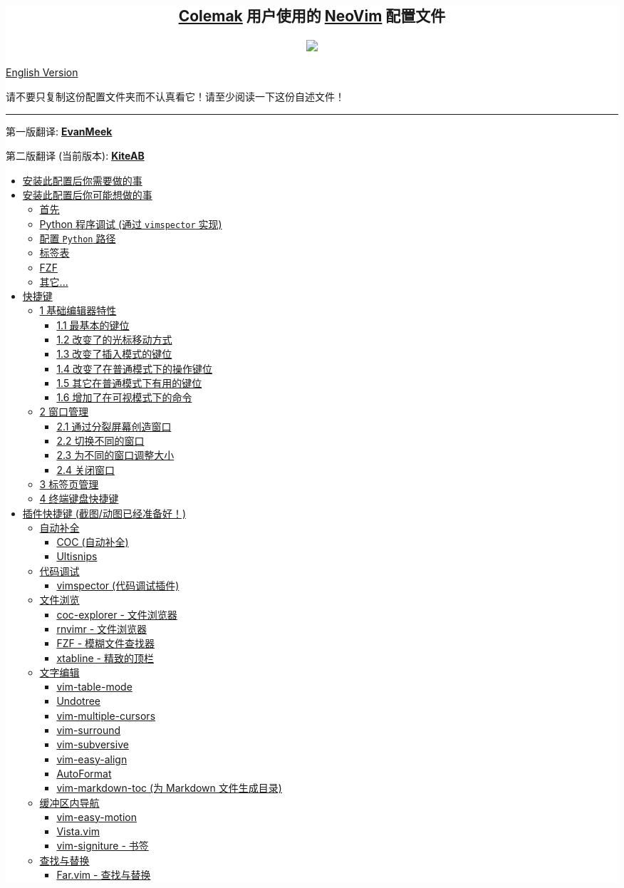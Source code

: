 ## <center>[Colemak](https://colemak.com/) 用户使用的 [NeoVim](https://neovim.io) 配置文件</center>

<center><img src="https://raw.githubusercontent.com/theniceboy/nvim/master/demo.png"></center>

[English Version](./README.md)

请不要只复制这份配置文件夹而不认真看它！请至少阅读一下这份自述文件！

---

第一版翻译: [**EvanMeek**](https://github.com/EvanMeek)

第二版翻译 (当前版本): [**KiteAB**](https://github.com/KiteAB)



* [安装此配置后你需要做的事](#安装此配置后你需要做的事)
* [安装此配置后你可能想做的事](#安装此配置后你可能想做的事)
    - [首先](#首先)
    - [Python 程序调试 (通过 `vimspector` 实现)](#python-程序调试-通过-vimspector-实现)
    - [配置 `Python` 路径](#配置-python-路径)
    - [标签表](#标签表)
    - [FZF](#fzf)
    - [其它...](#其它)
* [快捷键](#快捷键)
    - [1 基础编辑器特性](#1-基础编辑器特性)
        + [1.1 最基本的键位](#11-最基本的键位)
        + [1.2 改变了的光标移动方式](#12-改变了的光标移动方式)
        + [1.3 改变了插入模式的键位](#13-改变了插入模式的键位)
        + [1.4 改变了在普通模式下的操作键位](#14-改变了在普通模式下的操作键位)
        + [1.5 其它在普通模式下有用的键位](#15-其它在普通模式下有用的键位)
        + [1.6 增加了在可视模式下的命令](#16-增加了在可视模式下的命令)
    - [2 窗口管理](#2-窗口管理)
        + [2.1 通过分裂屏幕创造窗口](#21-通过分裂屏幕创造窗口)
        + [2.2 切换不同的窗口](#22-切换不同的窗口)
        + [2.3 为不同的窗口调整大小](#23-为不同的窗口调整大小)
        + [2.4 关闭窗口](#24-关闭窗口)
    - [3 标签页管理](#3-标签页管理)
    - [4 终端键盘快捷键](#4-终端键盘快捷键)
* [插件快捷键 (截图/动图已经准备好！)](#插件快捷键-截图动图已经准备好)
    - [自动补全](#自动补全)
        + [COC (自动补全)](#coc-自动补全)
        + [Ultisnips](#ultisnips)
    - [代码调试](#代码调试)
        + [vimspector (代码调试插件)](#vimspector-代码调试插件)
    - [文件浏览](#文件浏览)
        + [coc-explorer - 文件浏览器](#coc-explorer---文件浏览器)
        + [rnvimr - 文件浏览器](#rnvimr---文件浏览器)
        + [FZF - 模糊文件查找器](#fzf---模糊文件查找器)
        + [xtabline - 精致的顶栏](#xtabline---精致的顶栏)
    - [文字编辑](#文字编辑)
        + [vim-table-mode](#vim-table-mode)
        + [Undotree](#undotree)
        + [vim-multiple-cursors](#vim-multiple-cursors)
        + [vim-surround](#vim-surround)
        + [vim-subversive](#vim-subversive)
        + [vim-easy-align](#vim-easy-align)
        + [AutoFormat](#autoformat)
        + [vim-markdown-toc (为 Markdown 文件生成目录)](#vim-markdown-toc-为-markdown-文件生成目录)
    - [缓冲区内导航](#缓冲区内导航)
        + [vim-easy-motion](#vim-easy-motion)
        + [Vista.vim](#vistavim)
        + [vim-signiture - 书签](#vim-signiture---书签)
    - [查找与替换](#查找与替换)
        + [Far.vim - 查找与替换](#farvim---查找与替换)